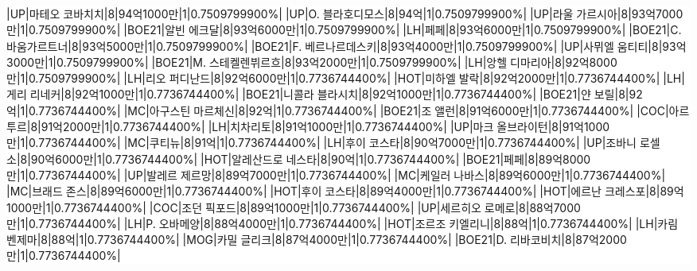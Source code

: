 |UP|마테오 코바치치|8|94억1000만|1|0.7509799900%|
|UP|O. 블라호디모스|8|94억|1|0.7509799900%|
|UP|라울 가르시아|8|93억7000만|1|0.7509799900%|
|BOE21|알빈 에크달|8|93억6000만|1|0.7509799900%|
|LH|페페|8|93억6000만|1|0.7509799900%|
|BOE21|C. 바움가르트너|8|93억5000만|1|0.7509799900%|
|BOE21|F. 베르나르데스키|8|93억4000만|1|0.7509799900%|
|UP|사뮈엘 움티티|8|93억3000만|1|0.7509799900%|
|BOE21|M. 스테켈렌뷔르흐|8|93억2000만|1|0.7509799900%|
|LH|앙헬 디마리아|8|92억8000만|1|0.7509799900%|
|LH|리오 퍼디난드|8|92억6000만|1|0.7736744400%|
|HOT|미하엘 발락|8|92억2000만|1|0.7736744400%|
|LH|게리 리네커|8|92억1000만|1|0.7736744400%|
|BOE21|니콜라 블라시치|8|92억1000만|1|0.7736744400%|
|BOE21|얀 보릴|8|92억|1|0.7736744400%|
|MC|아구스틴 마르체신|8|92억|1|0.7736744400%|
|BOE21|조 앨런|8|91억6000만|1|0.7736744400%|
|COC|아르투르|8|91억2000만|1|0.7736744400%|
|LH|치차리토|8|91억1000만|1|0.7736744400%|
|UP|마크 올브라이턴|8|91억1000만|1|0.7736744400%|
|MC|쿠티뉴|8|91억|1|0.7736744400%|
|LH|후이 코스타|8|90억7000만|1|0.7736744400%|
|UP|조바니 로셀소|8|90억6000만|1|0.7736744400%|
|HOT|알레산드로 네스타|8|90억|1|0.7736744400%|
|BOE21|페페|8|89억8000만|1|0.7736744400%|
|UP|발레르 제르망|8|89억7000만|1|0.7736744400%|
|MC|케일러 나바스|8|89억6000만|1|0.7736744400%|
|MC|브래드 존스|8|89억6000만|1|0.7736744400%|
|HOT|후이 코스타|8|89억4000만|1|0.7736744400%|
|HOT|에르난 크레스포|8|89억1000만|1|0.7736744400%|
|COC|조던 픽포드|8|89억1000만|1|0.7736744400%|
|UP|세르히오 로메로|8|88억7000만|1|0.7736744400%|
|LH|P. 오바메양|8|88억4000만|1|0.7736744400%|
|HOT|조르조 키엘리니|8|88억|1|0.7736744400%|
|LH|카림 벤제마|8|88억|1|0.7736744400%|
|MOG|카밀 글리크|8|87억4000만|1|0.7736744400%|
|BOE21|D. 리바코비치|8|87억2000만|1|0.7736744400%|